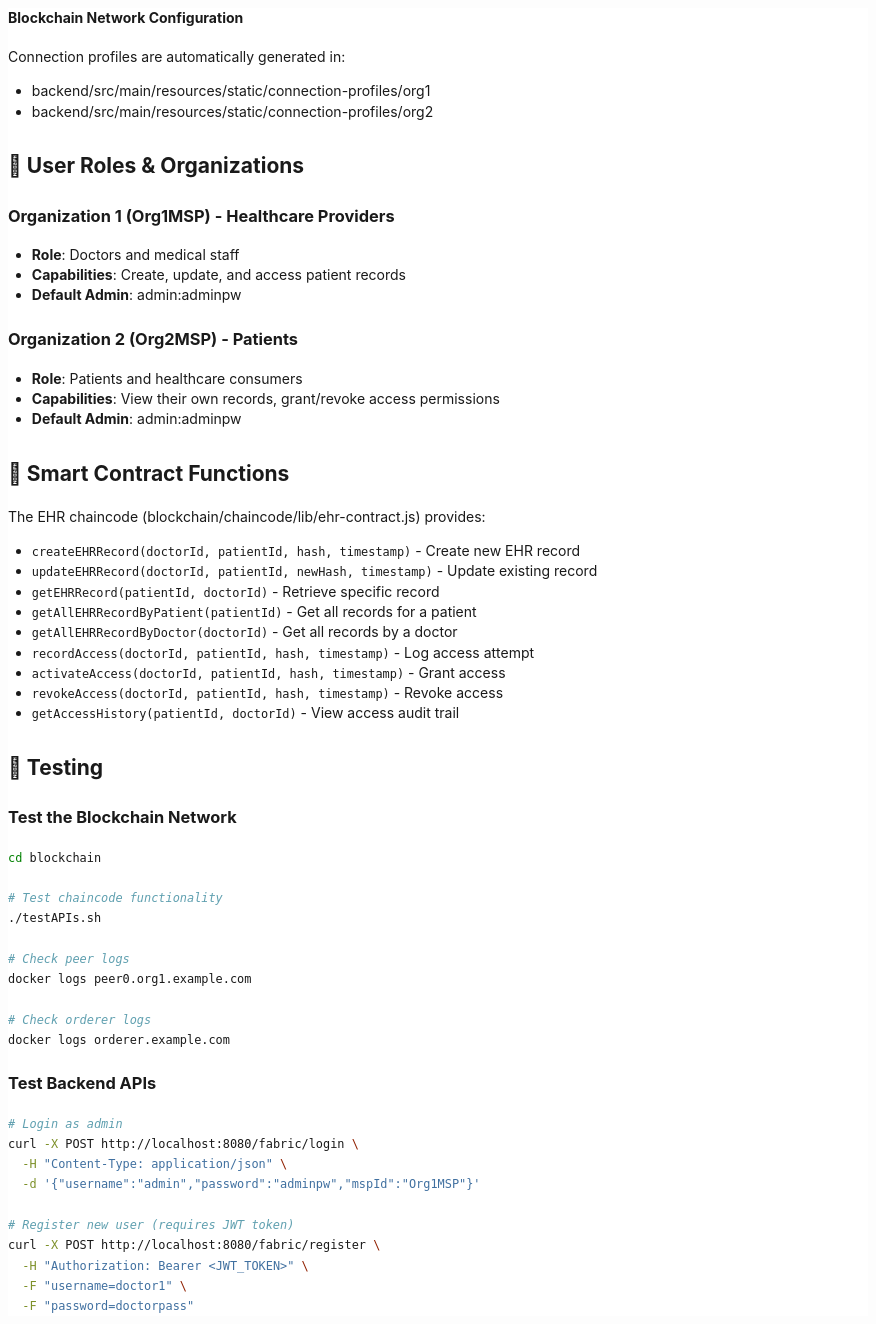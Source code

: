 #### Blockchain Network Configuration
Connection profiles are automatically generated in:
- backend/src/main/resources/static/connection-profiles/org1
- backend/src/main/resources/static/connection-profiles/org2

## 👥 User Roles & Organizations

### Organization 1 (Org1MSP) - Healthcare Providers
- **Role**: Doctors and medical staff
- **Capabilities**: Create, update, and access patient records
- **Default Admin**: admin:adminpw

### Organization 2 (Org2MSP) - Patients
- **Role**: Patients and healthcare consumers
- **Capabilities**: View their own records, grant/revoke access permissions
- **Default Admin**: admin:adminpw

## 🔐 Smart Contract Functions

The EHR chaincode (blockchain/chaincode/lib/ehr-contract.js) provides:

- `createEHRRecord(doctorId, patientId, hash, timestamp)` - Create new EHR record
- `updateEHRRecord(doctorId, patientId, newHash, timestamp)` - Update existing record
- `getEHRRecord(patientId, doctorId)` - Retrieve specific record
- `getAllEHRRecordByPatient(patientId)` - Get all records for a patient
- `getAllEHRRecordByDoctor(doctorId)` - Get all records by a doctor
- `recordAccess(doctorId, patientId, hash, timestamp)` - Log access attempt
- `activateAccess(doctorId, patientId, hash, timestamp)` - Grant access
- `revokeAccess(doctorId, patientId, hash, timestamp)` - Revoke access
- `getAccessHistory(patientId, doctorId)` - View access audit trail

## 🧪 Testing

### Test the Blockchain Network
```bash
cd blockchain

# Test chaincode functionality
./testAPIs.sh

# Check peer logs
docker logs peer0.org1.example.com

# Check orderer logs
docker logs orderer.example.com
```

### Test Backend APIs
```bash
# Login as admin
curl -X POST http://localhost:8080/fabric/login \
  -H "Content-Type: application/json" \
  -d '{"username":"admin","password":"adminpw","mspId":"Org1MSP"}'

# Register new user (requires JWT token)
curl -X POST http://localhost:8080/fabric/register \
  -H "Authorization: Bearer <JWT_TOKEN>" \
  -F "username=doctor1" \
  -F "password=doctorpass"
```
